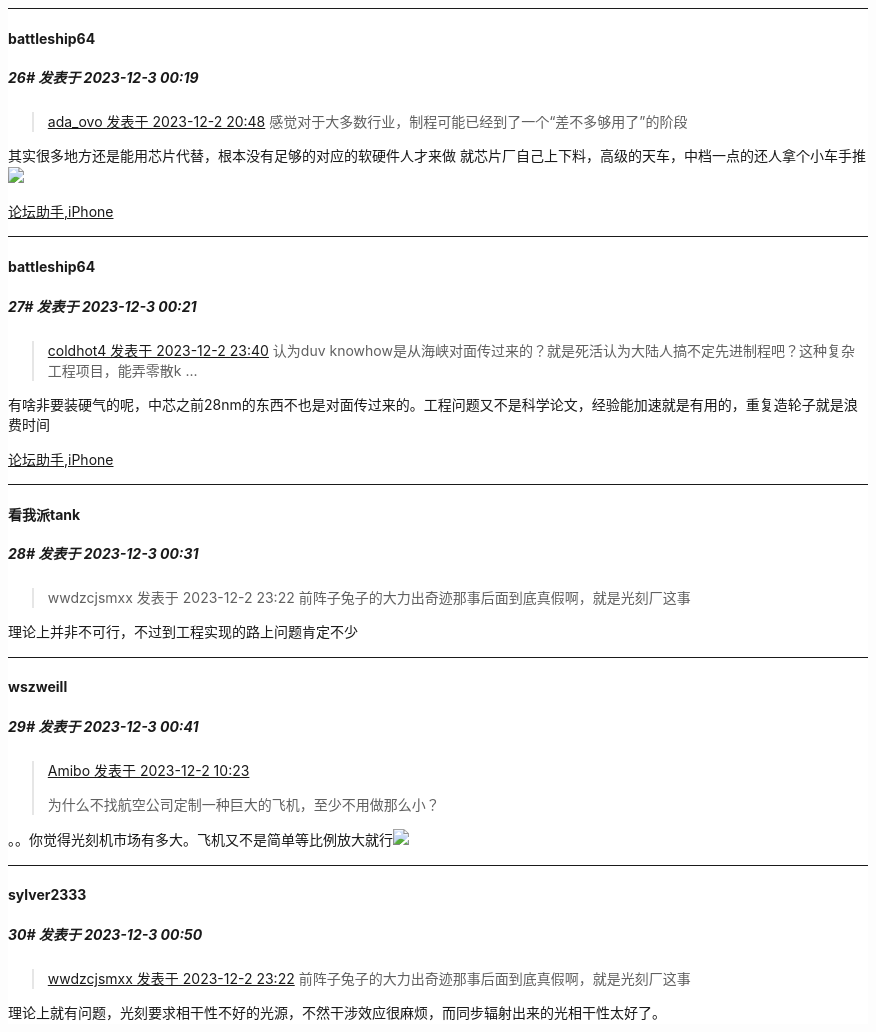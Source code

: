 *****

####  battleship64  
##### 26#       发表于 2023-12-3 00:19

<blockquote><a href="httphttps://bbs.saraba1st.com/2b/forum.php?mod=redirect&amp;goto=findpost&amp;pid=63205282&amp;ptid=2162715" target="_blank">ada_ovo 发表于 2023-12-2 20:48</a>
感觉对于大多数行业，制程可能已经到了一个“差不多够用了”的阶段</blockquote>
其实很多地方还是能用芯片代替，根本没有足够的对应的软硬件人才来做
就芯片厂自己上下料，高级的天车，中档一点的还人拿个小车手推<img src="https://static.saraba1st.com/image/smiley/face2017/003.png" referrerpolicy="no-referrer">

[论坛助手,iPhone](https://bbs.saraba1st.com/2b/forum.php?mod=viewthread&amp;tid=2029836)

*****

####  battleship64  
##### 27#       发表于 2023-12-3 00:21

<blockquote><a href="httphttps://bbs.saraba1st.com/2b/forum.php?mod=redirect&amp;goto=findpost&amp;pid=63206657&amp;ptid=2162715" target="_blank">coldhot4 发表于 2023-12-2 23:40</a>
认为duv knowhow是从海峡对面传过来的？就是死活认为大陆人搞不定先进制程吧？这种复杂工程项目，能弄零散k ...</blockquote>
有啥非要装硬气的呢，中芯之前28nm的东西不也是对面传过来的。工程问题又不是科学论文，经验能加速就是有用的，重复造轮子就是浪费时间

[论坛助手,iPhone](https://bbs.saraba1st.com/2b/forum.php?mod=viewthread&amp;tid=2029836)

*****

####  看我派tank  
##### 28#       发表于 2023-12-3 00:31

<blockquote>wwdzcjsmxx 发表于 2023-12-2 23:22
前阵子兔子的大力出奇迹那事后面到底真假啊，就是光刻厂这事</blockquote>
理论上并非不可行，不过到工程实现的路上问题肯定不少

*****

####  wszweill  
##### 29#       发表于 2023-12-3 00:41

<blockquote><a href="httphttps://bbs.saraba1st.com/2b/forum.php?mod=redirect&amp;goto=findpost&amp;pid=63206544&amp;ptid=2162715" target="_blank">Amibo 发表于 2023-12-2 10:23</a>

为什么不找航空公司定制一种巨大的飞机，至少不用做那么小？</blockquote>
。。你觉得光刻机市场有多大。飞机又不是简单等比例放大就行<img src="https://static.saraba1st.com/image/smiley/face2017/067.png" referrerpolicy="no-referrer">

*****

####  sylver2333  
##### 30#       发表于 2023-12-3 00:50

<blockquote><a href="httphttps://bbs.saraba1st.com/2b/forum.php?mod=redirect&amp;goto=findpost&amp;pid=63206530&amp;ptid=2162715" target="_blank">wwdzcjsmxx 发表于 2023-12-2 23:22</a>
前阵子兔子的大力出奇迹那事后面到底真假啊，就是光刻厂这事</blockquote>
理论上就有问题，光刻要求相干性不好的光源，不然干涉效应很麻烦，而同步辐射出来的光相干性太好了。
